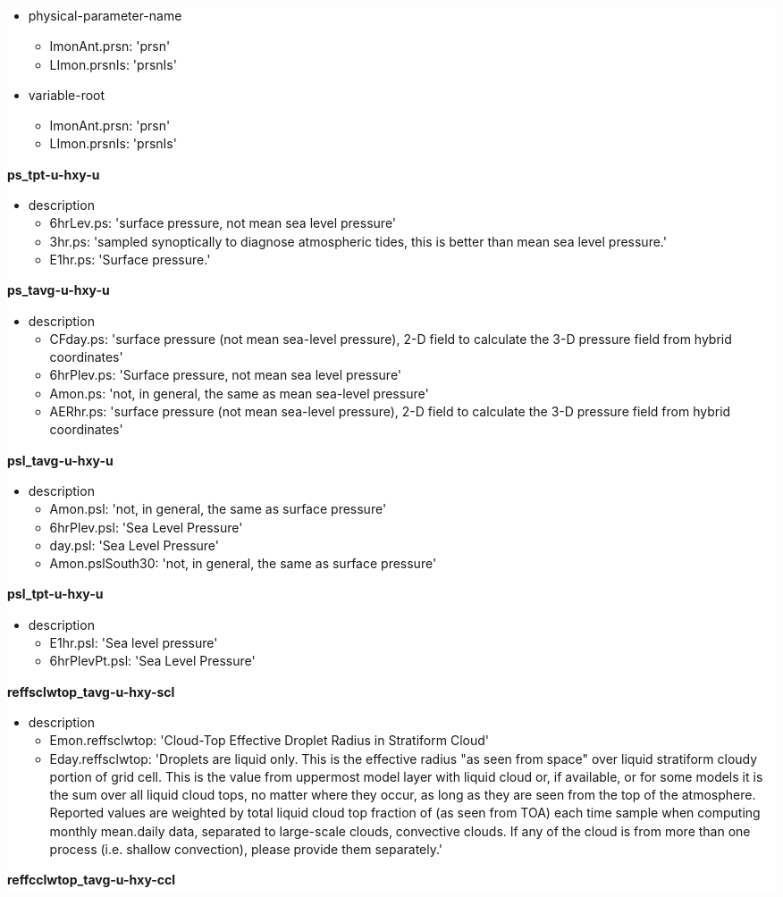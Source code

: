 - physical-parameter-name
    - ImonAnt.prsn: 'prsn'
    - LImon.prsnIs: 'prsnIs'

- variable-root
    - ImonAnt.prsn: 'prsn'
    - LImon.prsnIs: 'prsnIs'


**ps_tpt-u-hxy-u**

- description
    - 6hrLev.ps: 'surface pressure, not mean sea level pressure'
    - 3hr.ps: 'sampled synoptically to diagnose atmospheric tides, this is better than mean sea level pressure.'
    - E1hr.ps: 'Surface pressure.'


**ps_tavg-u-hxy-u**

- description
    - CFday.ps: 'surface pressure (not mean sea-level pressure), 2-D field to calculate the 3-D pressure field from hybrid coordinates'
    - 6hrPlev.ps: 'Surface pressure, not mean sea level pressure'
    - Amon.ps: 'not, in general, the same as mean sea-level pressure'
    - AERhr.ps: 'surface pressure (not mean sea-level pressure), 2-D field to calculate the 3-D pressure field from hybrid coordinates'


**psl_tavg-u-hxy-u**

- description
    - Amon.psl: 'not, in general, the same as surface pressure'
    - 6hrPlev.psl: 'Sea Level Pressure'
    - day.psl: 'Sea Level Pressure'
    - Amon.pslSouth30: 'not, in general, the same as surface pressure'


**psl_tpt-u-hxy-u**

- description
    - E1hr.psl: 'Sea level pressure'
    - 6hrPlevPt.psl: 'Sea Level Pressure'


**reffsclwtop_tavg-u-hxy-scl**

- description
    - Emon.reffsclwtop: 'Cloud-Top Effective Droplet Radius in Stratiform Cloud'
    - Eday.reffsclwtop: 'Droplets are liquid only.  This is the effective radius "as seen from space" over liquid stratiform cloudy portion of grid cell.  This is the value from uppermost model layer with liquid cloud or, if available, or for some models it is the sum over all liquid cloud tops, no matter where they occur, as long as they are seen from the top of the atmosphere. Reported values are weighted by total liquid cloud top fraction of  (as seen from TOA) each time sample when computing monthly mean.daily data, separated to large-scale clouds, convective clouds. If any of the cloud is from more than one process (i.e. shallow convection), please provide them separately.'


**reffcclwtop_tavg-u-hxy-ccl**
